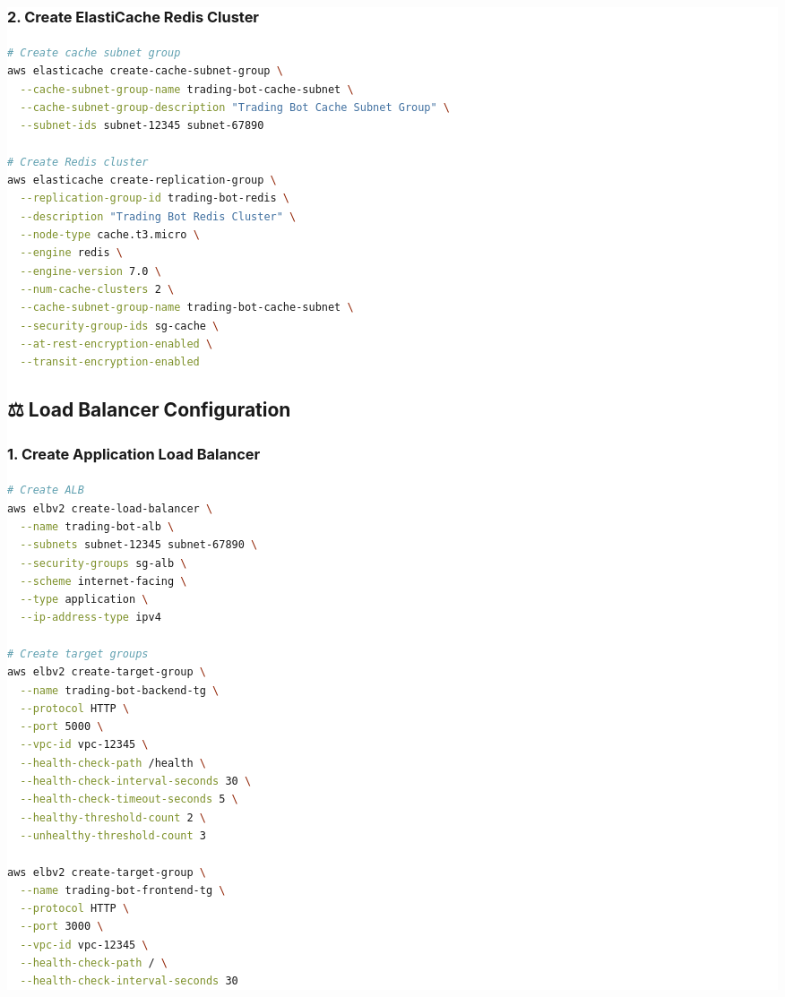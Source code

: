 ### 2. Create ElastiCache Redis Cluster

```bash
# Create cache subnet group
aws elasticache create-cache-subnet-group \
  --cache-subnet-group-name trading-bot-cache-subnet \
  --cache-subnet-group-description "Trading Bot Cache Subnet Group" \
  --subnet-ids subnet-12345 subnet-67890

# Create Redis cluster
aws elasticache create-replication-group \
  --replication-group-id trading-bot-redis \
  --description "Trading Bot Redis Cluster" \
  --node-type cache.t3.micro \
  --engine redis \
  --engine-version 7.0 \
  --num-cache-clusters 2 \
  --cache-subnet-group-name trading-bot-cache-subnet \
  --security-group-ids sg-cache \
  --at-rest-encryption-enabled \
  --transit-encryption-enabled
```

## ⚖️ Load Balancer Configuration

### 1. Create Application Load Balancer

```bash
# Create ALB
aws elbv2 create-load-balancer \
  --name trading-bot-alb \
  --subnets subnet-12345 subnet-67890 \
  --security-groups sg-alb \
  --scheme internet-facing \
  --type application \
  --ip-address-type ipv4

# Create target groups
aws elbv2 create-target-group \
  --name trading-bot-backend-tg \
  --protocol HTTP \
  --port 5000 \
  --vpc-id vpc-12345 \
  --health-check-path /health \
  --health-check-interval-seconds 30 \
  --health-check-timeout-seconds 5 \
  --healthy-threshold-count 2 \
  --unhealthy-threshold-count 3

aws elbv2 create-target-group \
  --name trading-bot-frontend-tg \
  --protocol HTTP \
  --port 3000 \
  --vpc-id vpc-12345 \
  --health-check-path / \
  --health-check-interval-seconds 30
```
